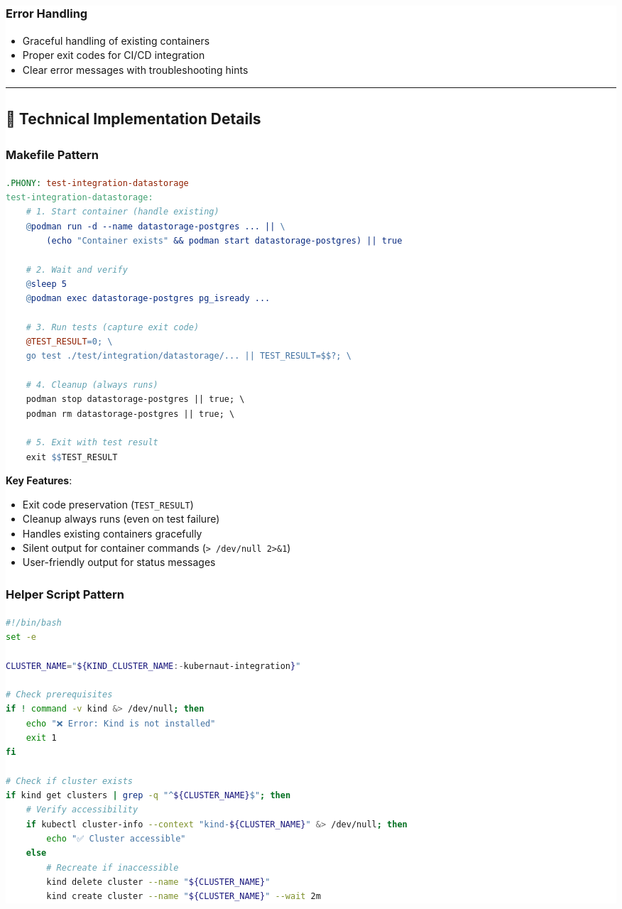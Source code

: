 ### Error Handling
- Graceful handling of existing containers
- Proper exit codes for CI/CD integration
- Clear error messages with troubleshooting hints

---

## 🔧 Technical Implementation Details

### Makefile Pattern

```makefile
.PHONY: test-integration-datastorage
test-integration-datastorage:
    # 1. Start container (handle existing)
    @podman run -d --name datastorage-postgres ... || \
        (echo "Container exists" && podman start datastorage-postgres) || true

    # 2. Wait and verify
    @sleep 5
    @podman exec datastorage-postgres pg_isready ...

    # 3. Run tests (capture exit code)
    @TEST_RESULT=0; \
    go test ./test/integration/datastorage/... || TEST_RESULT=$$?; \

    # 4. Cleanup (always runs)
    podman stop datastorage-postgres || true; \
    podman rm datastorage-postgres || true; \

    # 5. Exit with test result
    exit $$TEST_RESULT
```

**Key Features**:
- Exit code preservation (`TEST_RESULT`)
- Cleanup always runs (even on test failure)
- Handles existing containers gracefully
- Silent output for container commands (`> /dev/null 2>&1`)
- User-friendly output for status messages

### Helper Script Pattern

```bash
#!/bin/bash
set -e

CLUSTER_NAME="${KIND_CLUSTER_NAME:-kubernaut-integration}"

# Check prerequisites
if ! command -v kind &> /dev/null; then
    echo "❌ Error: Kind is not installed"
    exit 1
fi

# Check if cluster exists
if kind get clusters | grep -q "^${CLUSTER_NAME}$"; then
    # Verify accessibility
    if kubectl cluster-info --context "kind-${CLUSTER_NAME}" &> /dev/null; then
        echo "✅ Cluster accessible"
    else
        # Recreate if inaccessible
        kind delete cluster --name "${CLUSTER_NAME}"
        kind create cluster --name "${CLUSTER_NAME}" --wait 2m
```